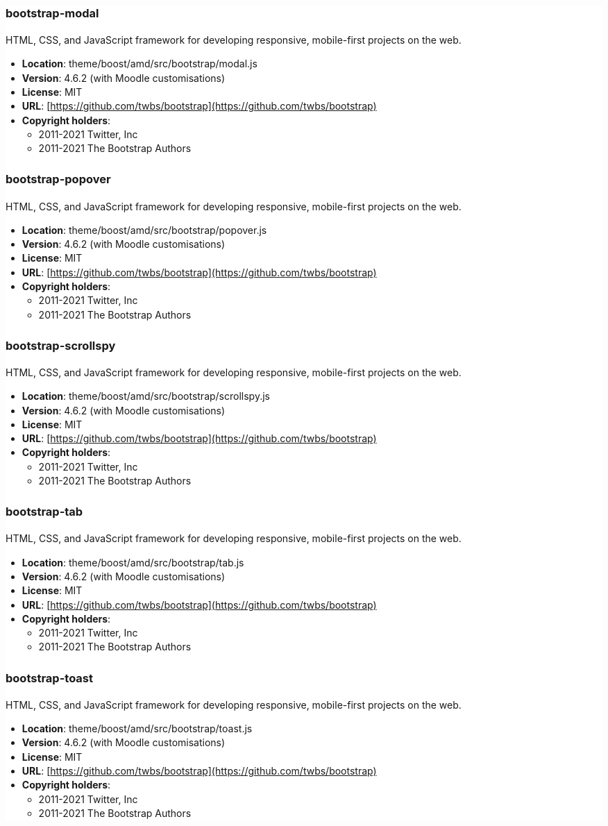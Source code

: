### bootstrap-modal

HTML, CSS, and JavaScript framework for developing responsive, mobile-first projects on the web.

- **Location**: theme/boost/amd/src/bootstrap/modal.js
- **Version**: 4.6.2 (with Moodle customisations)
- **License**:  MIT
- **URL**: [https://github.com/twbs/bootstrap](https://github.com/twbs/bootstrap)
- **Copyright holders**:
  - 2011-2021 Twitter, Inc
  - 2011-2021 The Bootstrap Authors

### bootstrap-popover

HTML, CSS, and JavaScript framework for developing responsive, mobile-first projects on the web.

- **Location**: theme/boost/amd/src/bootstrap/popover.js
- **Version**: 4.6.2 (with Moodle customisations)
- **License**:  MIT
- **URL**: [https://github.com/twbs/bootstrap](https://github.com/twbs/bootstrap)
- **Copyright holders**:
  - 2011-2021 Twitter, Inc
  - 2011-2021 The Bootstrap Authors

### bootstrap-scrollspy

HTML, CSS, and JavaScript framework for developing responsive, mobile-first projects on the web.

- **Location**: theme/boost/amd/src/bootstrap/scrollspy.js
- **Version**: 4.6.2 (with Moodle customisations)
- **License**:  MIT
- **URL**: [https://github.com/twbs/bootstrap](https://github.com/twbs/bootstrap)
- **Copyright holders**:
  - 2011-2021 Twitter, Inc
  - 2011-2021 The Bootstrap Authors

### bootstrap-tab

HTML, CSS, and JavaScript framework for developing responsive, mobile-first projects on the web.

- **Location**: theme/boost/amd/src/bootstrap/tab.js
- **Version**: 4.6.2 (with Moodle customisations)
- **License**:  MIT
- **URL**: [https://github.com/twbs/bootstrap](https://github.com/twbs/bootstrap)
- **Copyright holders**:
  - 2011-2021 Twitter, Inc
  - 2011-2021 The Bootstrap Authors

### bootstrap-toast

HTML, CSS, and JavaScript framework for developing responsive, mobile-first projects on the web.

- **Location**: theme/boost/amd/src/bootstrap/toast.js
- **Version**: 4.6.2 (with Moodle customisations)
- **License**:  MIT
- **URL**: [https://github.com/twbs/bootstrap](https://github.com/twbs/bootstrap)
- **Copyright holders**:
  - 2011-2021 Twitter, Inc
  - 2011-2021 The Bootstrap Authors
